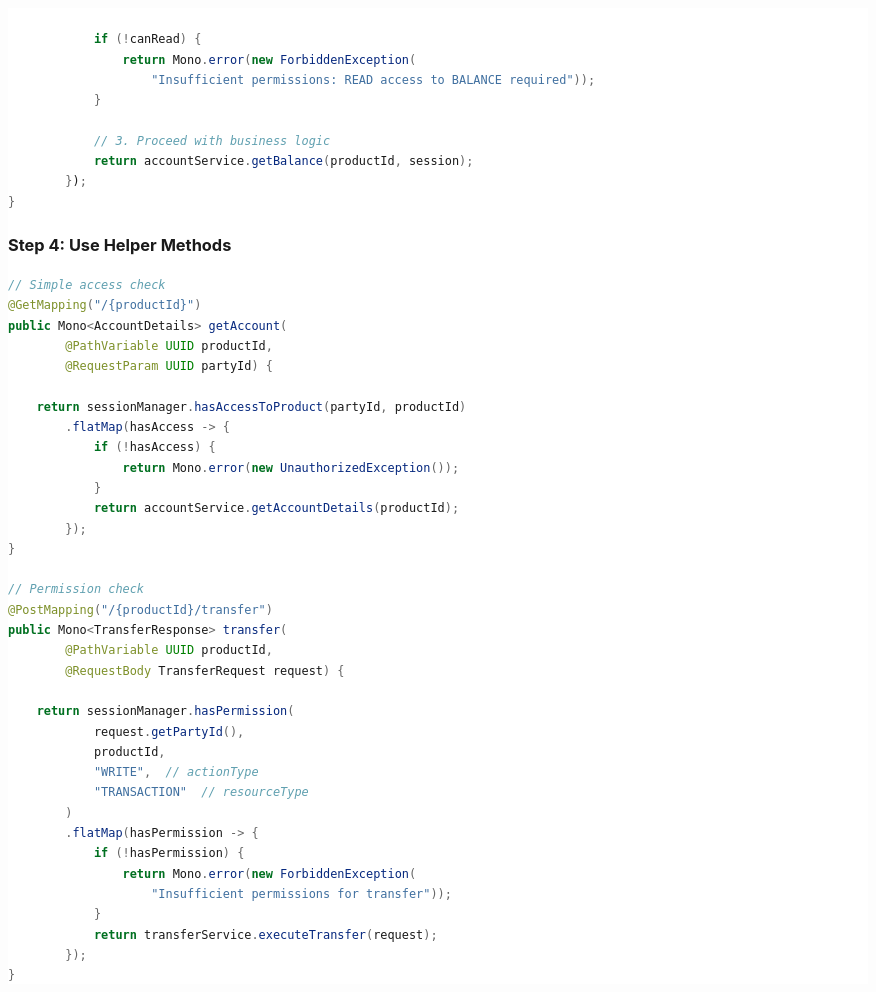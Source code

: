 ```java
            
            if (!canRead) {
                return Mono.error(new ForbiddenException(
                    "Insufficient permissions: READ access to BALANCE required"));
            }
            
            // 3. Proceed with business logic
            return accountService.getBalance(productId, session);
        });
}
```

### Step 4: Use Helper Methods

```java
// Simple access check
@GetMapping("/{productId}")
public Mono<AccountDetails> getAccount(
        @PathVariable UUID productId,
        @RequestParam UUID partyId) {
    
    return sessionManager.hasAccessToProduct(partyId, productId)
        .flatMap(hasAccess -> {
            if (!hasAccess) {
                return Mono.error(new UnauthorizedException());
            }
            return accountService.getAccountDetails(productId);
        });
}

// Permission check
@PostMapping("/{productId}/transfer")
public Mono<TransferResponse> transfer(
        @PathVariable UUID productId,
        @RequestBody TransferRequest request) {
    
    return sessionManager.hasPermission(
            request.getPartyId(), 
            productId, 
            "WRITE",  // actionType
            "TRANSACTION"  // resourceType
        )
        .flatMap(hasPermission -> {
            if (!hasPermission) {
                return Mono.error(new ForbiddenException(
                    "Insufficient permissions for transfer"));
            }
            return transferService.executeTransfer(request);
        });
}
```
